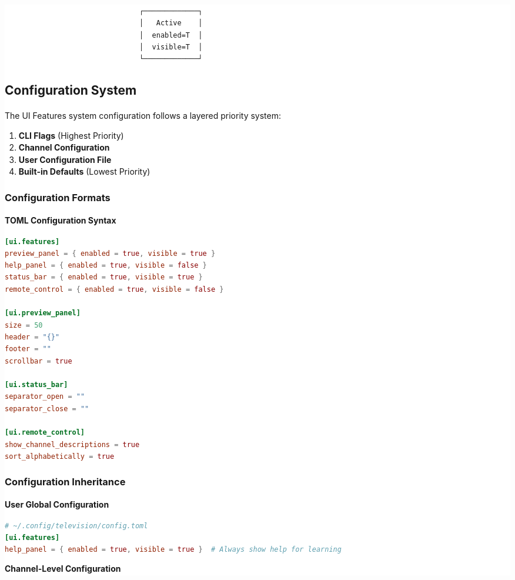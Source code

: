 ```text
                                ┌─────────────┐
                                │   Active    │
                                │  enabled=T  │
                                │  visible=T  │
                                └─────────────┘
```

## Configuration System

The UI Features system configuration follows a layered priority system:

1. **CLI Flags** (Highest Priority)
2. **Channel Configuration**
3. **User Configuration File**
4. **Built-in Defaults** (Lowest Priority)

### Configuration Formats

**TOML Configuration Syntax**

```toml
[ui.features]
preview_panel = { enabled = true, visible = true }
help_panel = { enabled = true, visible = false }
status_bar = { enabled = true, visible = true }
remote_control = { enabled = true, visible = false }

[ui.preview_panel]
size = 50
header = "{}"
footer = ""
scrollbar = true

[ui.status_bar]
separator_open = ""
separator_close = ""

[ui.remote_control]
show_channel_descriptions = true
sort_alphabetically = true
```

### Configuration Inheritance

**User Global Configuration**

```toml
# ~/.config/television/config.toml
[ui.features]
help_panel = { enabled = true, visible = true }  # Always show help for learning
```

**Channel-Level Configuration**
